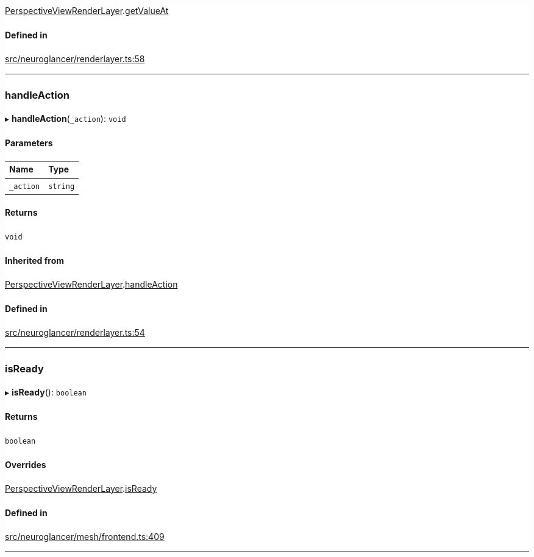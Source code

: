 [PerspectiveViewRenderLayer](perspective_view_render_layer.PerspectiveViewRenderLayer.md).[getValueAt](perspective_view_render_layer.PerspectiveViewRenderLayer.md#getvalueat)

#### Defined in

[src/neuroglancer/renderlayer.ts:58](https://github.com/ActiveBrainAtlas2/neuroglancer/blob/1beb5d34/src/neuroglancer/renderlayer.ts#L58)

___

### handleAction

▸ **handleAction**(`_action`): `void`

#### Parameters

| Name | Type |
| :------ | :------ |
| `_action` | `string` |

#### Returns

`void`

#### Inherited from

[PerspectiveViewRenderLayer](perspective_view_render_layer.PerspectiveViewRenderLayer.md).[handleAction](perspective_view_render_layer.PerspectiveViewRenderLayer.md#handleaction)

#### Defined in

[src/neuroglancer/renderlayer.ts:54](https://github.com/ActiveBrainAtlas2/neuroglancer/blob/1beb5d34/src/neuroglancer/renderlayer.ts#L54)

___

### isReady

▸ **isReady**(): `boolean`

#### Returns

`boolean`

#### Overrides

[PerspectiveViewRenderLayer](perspective_view_render_layer.PerspectiveViewRenderLayer.md).[isReady](perspective_view_render_layer.PerspectiveViewRenderLayer.md#isready)

#### Defined in

[src/neuroglancer/mesh/frontend.ts:409](https://github.com/ActiveBrainAtlas2/neuroglancer/blob/1beb5d34/src/neuroglancer/mesh/frontend.ts#L409)

___
